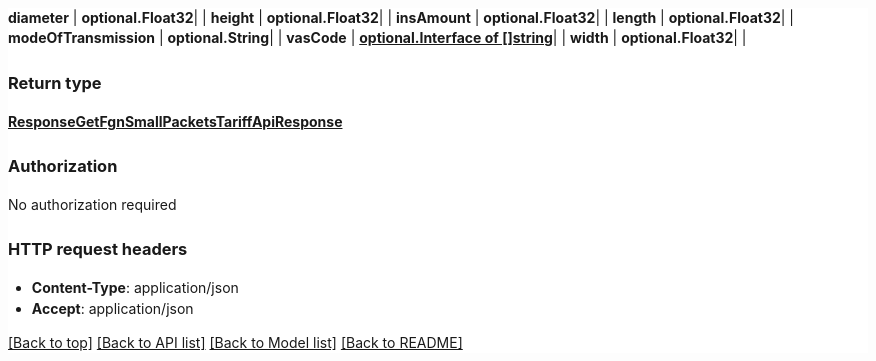 

 **diameter** | **optional.Float32**|  | 
 **height** | **optional.Float32**|  | 
 **insAmount** | **optional.Float32**|  | 
 **length** | **optional.Float32**|  | 
 **modeOfTransmission** | **optional.String**|  | 
 **vasCode** | [**optional.Interface of []string**](string.md)|  | 
 **width** | **optional.Float32**|  | 

### Return type

[**ResponseGetFgnSmallPacketsTariffApiResponse**](response.GetFgnSmallPacketsTariffAPIResponse.md)

### Authorization

No authorization required

### HTTP request headers

 - **Content-Type**: application/json
 - **Accept**: application/json

[[Back to top]](#) [[Back to API list]](../README.md#documentation-for-api-endpoints) [[Back to Model list]](../README.md#documentation-for-models) [[Back to README]](../README.md)

